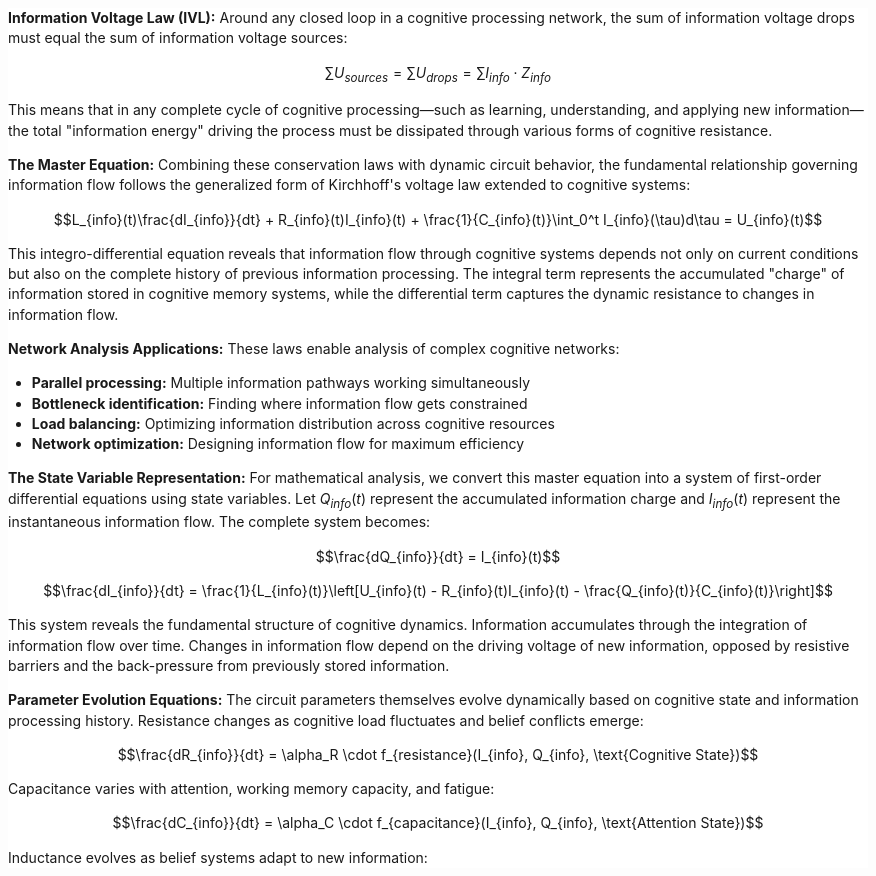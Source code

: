 **Information Voltage Law (IVL):**
Around any closed loop in a cognitive processing network, the sum of information voltage drops must equal the sum of information voltage sources:

$$\sum U_{sources} = \sum U_{drops} = \sum I_{info} \cdot Z_{info}$$

This means that in any complete cycle of cognitive processing—such as learning, understanding, and applying new information—the total "information energy" driving the process must be dissipated through various forms of cognitive resistance.

**The Master Equation:**
Combining these conservation laws with dynamic circuit behavior, the fundamental relationship governing information flow follows the generalized form of Kirchhoff's voltage law extended to cognitive systems:

$$L_{info}(t)\frac{dI_{info}}{dt} + R_{info}(t)I_{info}(t) + \frac{1}{C_{info}(t)}\int_0^t I_{info}(\tau)d\tau = U_{info}(t)$$

This integro-differential equation reveals that information flow through cognitive systems depends not only on current conditions but also on the complete history of previous information processing. The integral term represents the accumulated "charge" of information stored in cognitive memory systems, while the differential term captures the dynamic resistance to changes in information flow.

**Network Analysis Applications:**
These laws enable analysis of complex cognitive networks:
- **Parallel processing:** Multiple information pathways working simultaneously
- **Bottleneck identification:** Finding where information flow gets constrained
- **Load balancing:** Optimizing information distribution across cognitive resources
- **Network optimization:** Designing information flow for maximum efficiency

**The State Variable Representation:**
For mathematical analysis, we convert this master equation into a system of first-order differential equations using state variables. Let $Q_{info}(t)$ represent the accumulated information charge and $I_{info}(t)$ represent the instantaneous information flow. The complete system becomes:

$$\frac{dQ_{info}}{dt} = I_{info}(t)$$

$$\frac{dI_{info}}{dt} = \frac{1}{L_{info}(t)}\left[U_{info}(t) - R_{info}(t)I_{info}(t) - \frac{Q_{info}(t)}{C_{info}(t)}\right]$$

This system reveals the fundamental structure of cognitive dynamics. Information accumulates through the integration of information flow over time. Changes in information flow depend on the driving voltage of new information, opposed by resistive barriers and the back-pressure from previously stored information.

**Parameter Evolution Equations:**
The circuit parameters themselves evolve dynamically based on cognitive state and information processing history. Resistance changes as cognitive load fluctuates and belief conflicts emerge:

$$\frac{dR_{info}}{dt} = \alpha_R \cdot f_{resistance}(I_{info}, Q_{info}, \text{Cognitive State})$$

Capacitance varies with attention, working memory capacity, and fatigue:

$$\frac{dC_{info}}{dt} = \alpha_C \cdot f_{capacitance}(I_{info}, Q_{info}, \text{Attention State})$$

Inductance evolves as belief systems adapt to new information:
